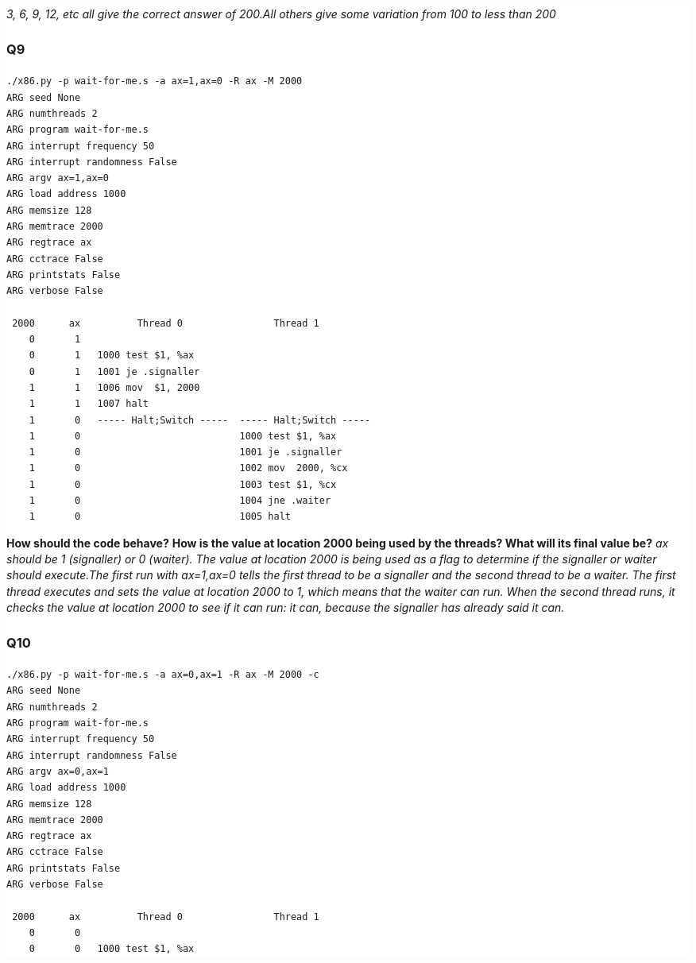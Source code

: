 _3, 6, 9, 12, etc all give the correct answer of 200.All others give some variation from 100 to less than 200_

### Q9
```
./x86.py -p wait-for-me.s -a ax=1,ax=0 -R ax -M 2000
ARG seed None
ARG numthreads 2
ARG program wait-for-me.s
ARG interrupt frequency 50
ARG interrupt randomness False
ARG argv ax=1,ax=0
ARG load address 1000
ARG memsize 128
ARG memtrace 2000
ARG regtrace ax
ARG cctrace False
ARG printstats False
ARG verbose False

 2000      ax          Thread 0                Thread 1         
    0       1   
    0       1   1000 test $1, %ax
    0       1   1001 je .signaller
    1       1   1006 mov  $1, 2000
    1       1   1007 halt
    1       0   ----- Halt;Switch -----  ----- Halt;Switch -----  
    1       0                            1000 test $1, %ax
    1       0                            1001 je .signaller
    1       0                            1002 mov  2000, %cx
    1       0                            1003 test $1, %cx
    1       0                            1004 jne .waiter
    1       0                            1005 halt
```
__How should the code behave?__ 
__How is the value at location 2000 being used by the threads? What will its final value be?__
_ax should be 1 (signaller) or 0 (waiter). The value at location 2000 is being used as a flag to determine if the signaller or waiter should execute.The first run with ax=1,ax=0 tells the first thread to be a signaller and the second thread to be a waiter. The first thread executes and sets the value at location 2000 to 1, which means that the waiter can run. When the second thread runs, it checks the value at location 2000 to see if it can run: it can, because the signaller has already said it can._

### Q10

```
./x86.py -p wait-for-me.s -a ax=0,ax=1 -R ax -M 2000 -c
ARG seed None
ARG numthreads 2
ARG program wait-for-me.s
ARG interrupt frequency 50
ARG interrupt randomness False
ARG argv ax=0,ax=1
ARG load address 1000
ARG memsize 128
ARG memtrace 2000
ARG regtrace ax
ARG cctrace False
ARG printstats False
ARG verbose False

 2000      ax          Thread 0                Thread 1         
    0       0   
    0       0   1000 test $1, %ax
```